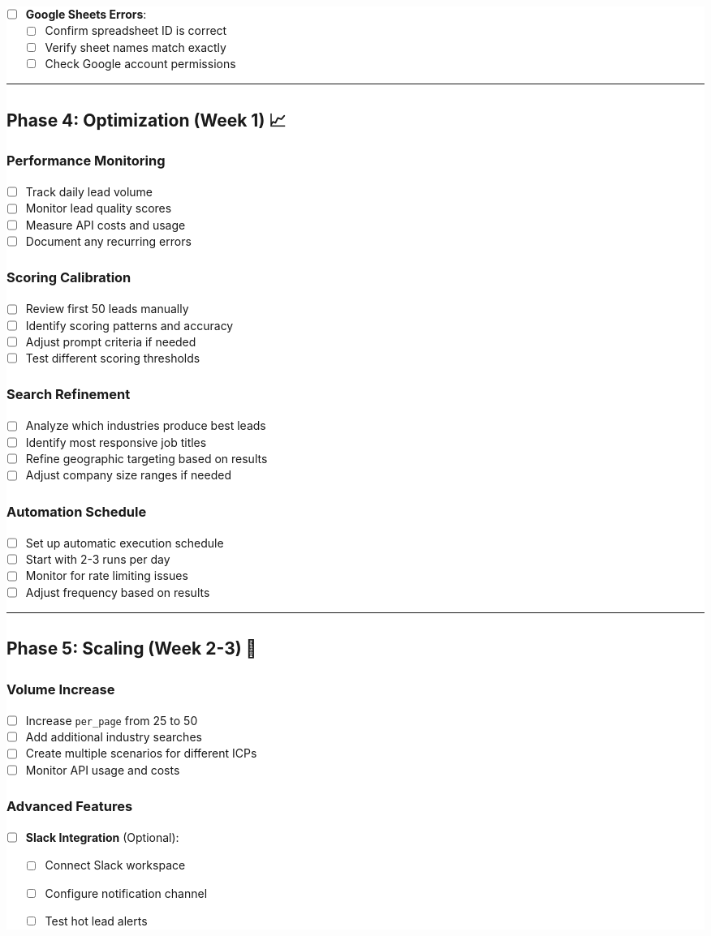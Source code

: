 - [ ] **Google Sheets Errors**:
  - [ ] Confirm spreadsheet ID is correct
  - [ ] Verify sheet names match exactly
  - [ ] Check Google account permissions

---

## Phase 4: Optimization (Week 1) 📈

### Performance Monitoring
- [ ] Track daily lead volume
- [ ] Monitor lead quality scores
- [ ] Measure API costs and usage
- [ ] Document any recurring errors

### Scoring Calibration
- [ ] Review first 50 leads manually
- [ ] Identify scoring patterns and accuracy
- [ ] Adjust prompt criteria if needed
- [ ] Test different scoring thresholds

### Search Refinement
- [ ] Analyze which industries produce best leads
- [ ] Identify most responsive job titles
- [ ] Refine geographic targeting based on results
- [ ] Adjust company size ranges if needed

### Automation Schedule
- [ ] Set up automatic execution schedule
- [ ] Start with 2-3 runs per day
- [ ] Monitor for rate limiting issues
- [ ] Adjust frequency based on results

---

## Phase 5: Scaling (Week 2-3) 🚀

### Volume Increase
- [ ] Increase `per_page` from 25 to 50
- [ ] Add additional industry searches
- [ ] Create multiple scenarios for different ICPs
- [ ] Monitor API usage and costs

### Advanced Features
- [ ] **Slack Integration** (Optional):
  - [ ] Connect Slack workspace
  - [ ] Configure notification channel
  - [ ] Test hot lead alerts
  